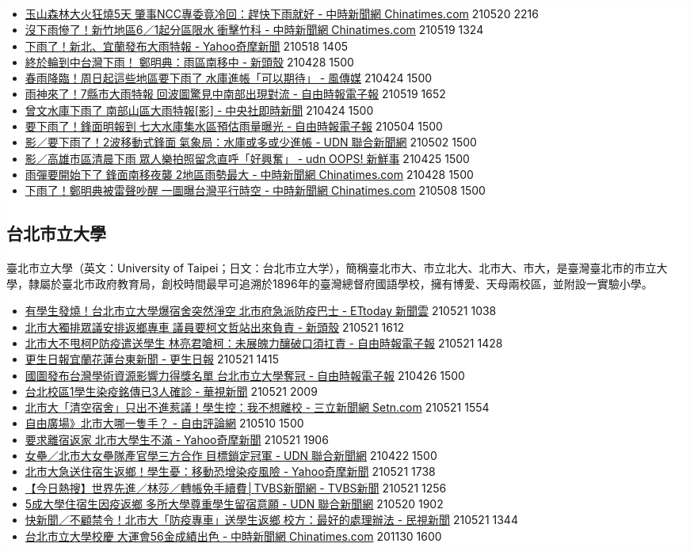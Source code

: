 - [玉山森林大火狂燒5天 肇事NCC專委竟冷回：趕快下雨就好 - 中時新聞網 Chinatimes.com](https://www.chinatimes.com/realtimenews/20210520006567-260405 "玉山森林大火狂燒5天 肇事NCC專委竟冷回：趕快下雨就好 - 中時新聞網 Chinatimes.com") 210520 2216
- [沒下雨慘了！新竹地區6／1起分區限水 衝擊竹科 - 中時新聞網 Chinatimes.com](https://www.chinatimes.com/realtimenews/20210519003321-260410 "沒下雨慘了！新竹地區6／1起分區限水 衝擊竹科 - 中時新聞網 Chinatimes.com") 210519 1324
- [下雨了！新北、宜蘭發布大雨特報 - Yahoo奇摩新聞](https://tw.news.yahoo.com/%E4%B8%8B%E9%9B%A8%E4%BA%86-%E6%96%B0%E5%8C%97-%E5%AE%9C%E8%98%AD%E7%99%BC%E5%B8%83%E5%A4%A7%E9%9B%A8%E7%89%B9%E5%A0%B1-060517845.html "下雨了！新北、宜蘭發布大雨特報 - Yahoo奇摩新聞") 210518 1405
- [終於輪到中台灣下雨！ 鄭明典：雨區南移中 - 新頭殼](https://newtalk.tw/news/view/2021-04-28/569120 "終於輪到中台灣下雨！ 鄭明典：雨區南移中 - 新頭殼") 210428 1500
- [春雨降臨！周日起這些地區要下雨了 水庫進帳「可以期待」 - 風傳媒](https://www.storm.mg/article/3632158 "春雨降臨！周日起這些地區要下雨了 水庫進帳「可以期待」 - 風傳媒") 210424 1500
- [雨神來了！7縣市大雨特報 回波圖驚見中南部出現對流 - 自由時報電子報](https://news.ltn.com.tw/news/life/breakingnews/3538579 "雨神來了！7縣市大雨特報 回波圖驚見中南部出現對流 - 自由時報電子報") 210519 1652
- [曾文水庫下雨了 南部山區大雨特報[影] - 中央社即時新聞](https://www.cna.com.tw/news/firstnews/202104245009.aspx "曾文水庫下雨了 南部山區大雨特報[影] - 中央社即時新聞") 210424 1500
- [要下雨了！鋒面明報到 七大水庫集水區預估雨量曝光 - 自由時報電子報](https://news.ltn.com.tw/news/life/breakingnews/3521052 "要下雨了！鋒面明報到 七大水庫集水區預估雨量曝光 - 自由時報電子報") 210504 1500
- [影／要下雨了！2波移動式鋒面 氣象局：水庫或多或少進帳 - UDN 聯合新聞網](https://udn.com/news/story/7266/5427773 "影／要下雨了！2波移動式鋒面 氣象局：水庫或多或少進帳 - UDN 聯合新聞網") 210502 1500
- [影／高雄市區清晨下雨 眾人樂拍照留念直呼「好興奮」 - udn OOPS! 新鮮事](https://udn.com/news/story/122025/5411962 "影／高雄市區清晨下雨 眾人樂拍照留念直呼「好興奮」 - udn OOPS! 新鮮事") 210425 1500
- [雨彈要開始下了 鋒面南移夜襲 2地區雨勢最大 - 中時新聞網 Chinatimes.com](https://www.chinatimes.com/realtimenews/20210428005398-260405 "雨彈要開始下了 鋒面南移夜襲 2地區雨勢最大 - 中時新聞網 Chinatimes.com") 210428 1500
- [下雨了！鄭明典被雷聲吵醒 一圖曝台灣平行時空 - 中時新聞網 Chinatimes.com](https://www.chinatimes.com/realtimenews/20210508000923-260405 "下雨了！鄭明典被雷聲吵醒 一圖曝台灣平行時空 - 中時新聞網 Chinatimes.com") 210508 1500

## 台北市立大學

臺北市立大學（英文：University of Taipei；日文：台北市立大学），簡稱臺北市大、市立北大、北市大、市大，是臺灣臺北市的市立大學，隸屬於臺北市政府教育局，創校時間最早可追溯於1896年的臺灣總督府國語學校，擁有博愛、天母兩校區，並附設一實驗小學。
- [有學生發燒！台北市立大學爆宿舍突然淨空 北市府急派防疫巴士 - ETtoday 新聞雲](https://www.ettoday.net/news/20210521/1987409.htm "有學生發燒！台北市立大學爆宿舍突然淨空 北市府急派防疫巴士 - ETtoday 新聞雲") 210521 1038
- [北市大獨排眾議安排返鄉專車 議員要柯文哲站出來負責 - 新頭殼](https://newtalk.tw/news/view/2021-05-21/577152 "北市大獨排眾議安排返鄉專車 議員要柯文哲站出來負責 - 新頭殼") 210521 1612
- [北市大不甩柯P防疫遣送學生 林亮君嗆柯：未展魄力釀破口須扛責 - 自由時報電子報](https://news.ltn.com.tw/news/life/breakingnews/3541265 "北市大不甩柯P防疫遣送學生 林亮君嗆柯：未展魄力釀破口須扛責 - 自由時報電子報") 210521 1428
- [更生日報宜蘭花蓮台東新聞 - 更生日報](http://www.ksnews.com.tw/index.php/news/realtimenewsContent/0000012806 "更生日報宜蘭花蓮台東新聞 - 更生日報") 210521 1415
- [國圖發布台灣學術資源影響力得獎名單 台北市立大學奪冠 - 自由時報電子報](https://news.ltn.com.tw/news/life/breakingnews/3511940 "國圖發布台灣學術資源影響力得獎名單 台北市立大學奪冠 - 自由時報電子報") 210426 1500
- [台北校區1學生染疫銘傳已3人確診 - 華視新聞](https://news.cts.com.tw/cts/life/202105/202105212043266.html "台北校區1學生染疫銘傳已3人確診 - 華視新聞") 210521 2009
- [北市大「清空宿舍」只出不進惹議！學生控：我不想離校 - 三立新聞網 Setn.com](https://www.setn.com/News.aspx?NewsID=942688 "北市大「清空宿舍」只出不進惹議！學生控：我不想離校 - 三立新聞網 Setn.com") 210521 1554
- [自由廣場》北市大哪一隻手？ - 自由評論網](https://talk.ltn.com.tw/article/paper/1447881 "自由廣場》北市大哪一隻手？ - 自由評論網") 210510 1500
- [要求離宿返家 北市大學生不滿 - Yahoo奇摩新聞](https://tw.news.yahoo.com/%E8%A6%81%E6%B1%82%E9%9B%A2%E5%AE%BF%E8%BF%94%E5%AE%B6-%E5%8C%97%E5%B8%82%E5%A4%A7%E5%AD%B8%E7%94%9F%E4%B8%8D%E6%BB%BF-110626196.html "要求離宿返家 北市大學生不滿 - Yahoo奇摩新聞") 210521 1906
- [女壘／北市大女壘隊產官學三方合作 目標鎖定冠軍 - UDN 聯合新聞網](https://udn.com/news/story/7005/5407465 "女壘／北市大女壘隊產官學三方合作 目標鎖定冠軍 - UDN 聯合新聞網") 210422 1500
- [北市大急送住宿生返鄉！學生憂：移動恐增染疫風險 - Yahoo奇摩新聞](https://tw.yahoo.com/tv/%E5%8C%97%E5%B8%82%E5%A4%A7%E6%80%A5%E9%80%81%E4%BD%8F%E5%AE%BF%E7%94%9F%E8%BF%94%E9%84%89-%E5%AD%B8%E7%94%9F%E6%86%82-%E7%A7%BB%E5%8B%95%E6%81%90%E5%A2%9E%E6%9F%93%E7%96%AB%E9%A2%A8%E9%9A%AA-093843848.html "北市大急送住宿生返鄉！學生憂：移動恐增染疫風險 - Yahoo奇摩新聞") 210521 1738
- [【今日熱搜】世界先進／林莎／轉帳免手續費│TVBS新聞網 - TVBS新聞](https://news.tvbs.com.tw/life/1513743 "【今日熱搜】世界先進／林莎／轉帳免手續費│TVBS新聞網 - TVBS新聞") 210521 1256
- [5成大學住宿生因疫返鄉 多所大學尊重學生留宿意願 - UDN 聯合新聞網](https://udn.com/news/story/6885/5473541 "5成大學住宿生因疫返鄉 多所大學尊重學生留宿意願 - UDN 聯合新聞網") 210520 1902
- [快新聞／不顧禁令！北市大「防疫專車」送學生返鄉 校方：最好的處理辦法 - 民視新聞](https://www.ftvnews.com.tw/news/detail/2021521W0125 "快新聞／不顧禁令！北市大「防疫專車」送學生返鄉 校方：最好的處理辦法 - 民視新聞") 210521 1344
- [台北市立大學校慶 大運會56金成績出色 - 中時新聞網 Chinatimes.com](https://www.chinatimes.com/realtimenews/20201130005523-260403 "台北市立大學校慶 大運會56金成績出色 - 中時新聞網 Chinatimes.com") 201130 1600